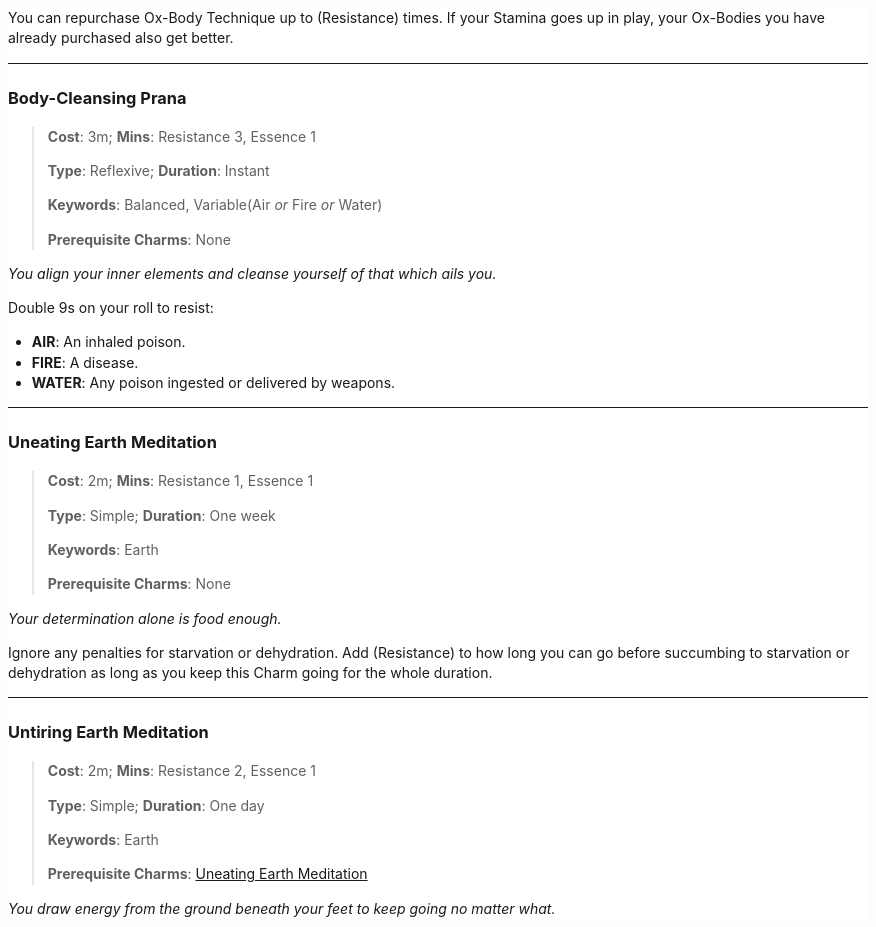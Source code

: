 You can repurchase Ox-Body Technique up to (Resistance) times. If your Stamina
goes up in play, your Ox-Bodies you have already purchased also get better.

***

### Body-Cleansing Prana

> **Cost**: 3m; **Mins**: Resistance 3, Essence 1
>
> **Type**: Reflexive; **Duration**: Instant
>
> **Keywords**: Balanced, Variable(Air _or_ Fire _or_ Water)
>
> **Prerequisite Charms**: None

_You align your inner elements and cleanse yourself of that which ails you._

Double 9s on your roll to resist:

- **AIR**: An inhaled poison.
- **FIRE**: A disease.
- **WATER**: Any poison ingested or delivered by weapons.

***

### Uneating Earth Meditation

> **Cost**: 2m; **Mins**: Resistance 1, Essence 1
>
> **Type**: Simple; **Duration**: One week
>
> **Keywords**: Earth
>
> **Prerequisite Charms**: None

_Your determination alone is food enough._

Ignore any penalties for starvation or dehydration. Add (Resistance) to how long
you can go before succumbing to starvation or dehydration as long as you keep
this Charm going for the whole duration.

***

### Untiring Earth Meditation

> **Cost**: 2m; **Mins**: Resistance 2, Essence 1
>
> **Type**: Simple; **Duration**: One day
>
> **Keywords**: Earth
>
> **Prerequisite Charms**: [Uneating Earth Meditation](#uneating-earth-meditation)

_You draw energy from the ground beneath your feet to keep going no matter_
_what._
